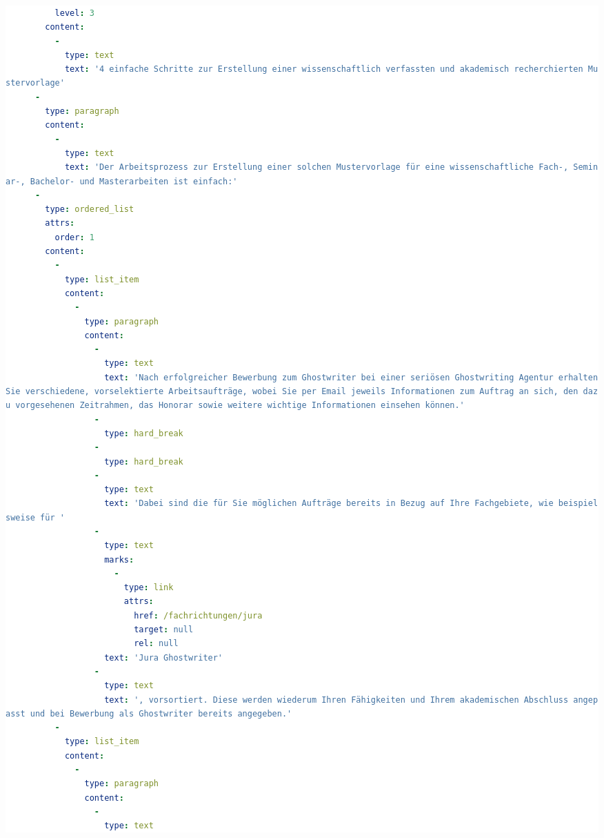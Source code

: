 ```yaml
          level: 3
        content:
          -
            type: text
            text: '4 einfache Schritte zur Erstellung einer wissenschaftlich verfassten und akademisch recherchierten Mustervorlage'
      -
        type: paragraph
        content:
          -
            type: text
            text: 'Der Arbeitsprozess zur Erstellung einer solchen Mustervorlage für eine wissenschaftliche Fach-, Seminar-, Bachelor- und Masterarbeiten ist einfach:'
      -
        type: ordered_list
        attrs:
          order: 1
        content:
          -
            type: list_item
            content:
              -
                type: paragraph
                content:
                  -
                    type: text
                    text: 'Nach erfolgreicher Bewerbung zum Ghostwriter bei einer seriösen Ghostwriting Agentur erhalten Sie verschiedene, vorselektierte Arbeitsaufträge, wobei Sie per Email jeweils Informationen zum Auftrag an sich, den dazu vorgesehenen Zeitrahmen, das Honorar sowie weitere wichtige Informationen einsehen können.'
                  -
                    type: hard_break
                  -
                    type: hard_break
                  -
                    type: text
                    text: 'Dabei sind die für Sie möglichen Aufträge bereits in Bezug auf Ihre Fachgebiete, wie beispielsweise für '
                  -
                    type: text
                    marks:
                      -
                        type: link
                        attrs:
                          href: /fachrichtungen/jura
                          target: null
                          rel: null
                    text: 'Jura Ghostwriter'
                  -
                    type: text
                    text: ', vorsortiert. Diese werden wiederum Ihren Fähigkeiten und Ihrem akademischen Abschluss angepasst und bei Bewerbung als Ghostwriter bereits angegeben.'
          -
            type: list_item
            content:
              -
                type: paragraph
                content:
                  -
                    type: text
```